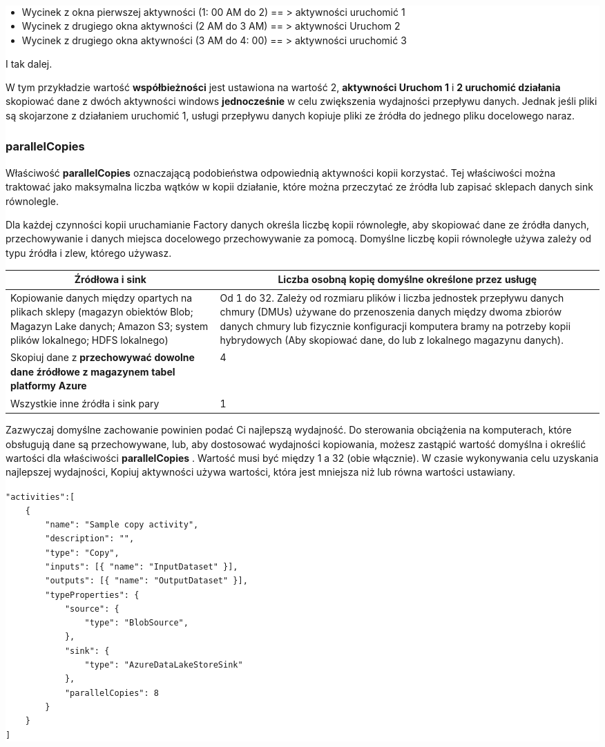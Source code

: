 - Wycinek z okna pierwszej aktywności (1: 00 AM do 2) == > aktywności uruchomić 1
- Wycinek z drugiego okna aktywności (2 AM do 3 AM) == > aktywności Uruchom 2
- Wycinek z drugiego okna aktywności (3 AM do 4: 00) == > aktywności uruchomić 3

I tak dalej.

W tym przykładzie wartość **współbieżności** jest ustawiona na wartość 2, **aktywności Uruchom 1** i **2 uruchomić działania** skopiować dane z dwóch aktywności windows **jednocześnie** w celu zwiększenia wydajności przepływu danych. Jednak jeśli pliki są skojarzone z działaniem uruchomić 1, usługi przepływu danych kopiuje pliki ze źródła do jednego pliku docelowego naraz.

### <a name="parallelcopies"></a>parallelCopies
Właściwość **parallelCopies** oznaczającą podobieństwa odpowiednią aktywności kopii korzystać. Tej właściwości można traktować jako maksymalna liczba wątków w kopii działanie, które można przeczytać ze źródła lub zapisać sklepach danych sink równolegle.

Dla każdej czynności kopii uruchamianie Factory danych określa liczbę kopii równoległe, aby skopiować dane ze źródła danych, przechowywanie i danych miejsca docelowego przechowywanie za pomocą. Domyślne liczbę kopii równoległe używa zależy od typu źródła i zlew, którego używasz.  

Źródłowa i sink |   Liczba osobną kopię domyślne określone przez usługę
------------- | -------------------------------------------------
Kopiowanie danych między opartych na plikach sklepy (magazyn obiektów Blob; Magazyn Lake danych; Amazon S3; system plików lokalnego; HDFS lokalnego) | Od 1 do 32. Zależy od rozmiaru plików i liczba jednostek przepływu danych chmury (DMUs) używane do przenoszenia danych między dwoma zbiorów danych chmury lub fizycznie konfiguracji komputera bramy na potrzeby kopii hybrydowych (Aby skopiować dane, do lub z lokalnego magazynu danych).
Skopiuj dane z **przechowywać dowolne dane źródłowe z magazynem tabel platformy Azure** | 4
Wszystkie inne źródła i sink pary | 1

Zazwyczaj domyślne zachowanie powinien podać Ci najlepszą wydajność. Do sterowania obciążenia na komputerach, które obsługują dane są przechowywane, lub, aby dostosować wydajności kopiowania, możesz zastąpić wartość domyślna i określić wartości dla właściwości **parallelCopies** . Wartość musi być między 1 a 32 (obie włącznie). W czasie wykonywania celu uzyskania najlepszej wydajności, Kopiuj aktywności używa wartości, która jest mniejsza niż lub równa wartości ustawiany.

    "activities":[  
        {
            "name": "Sample copy activity",
            "description": "",
            "type": "Copy",
            "inputs": [{ "name": "InputDataset" }],
            "outputs": [{ "name": "OutputDataset" }],
            "typeProperties": {
                "source": {
                    "type": "BlobSource",
                },
                "sink": {
                    "type": "AzureDataLakeStoreSink"
                },
                "parallelCopies": 8
            }
        }
    ]
